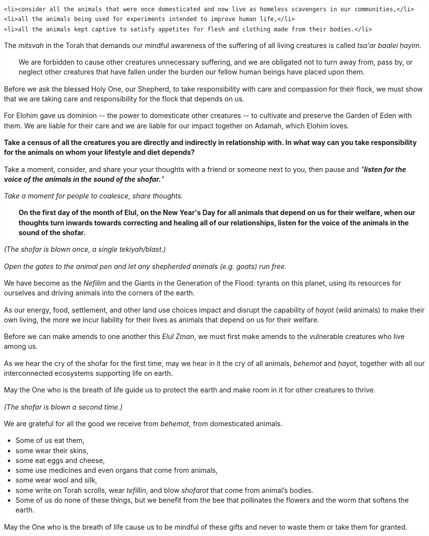  	<li>consider all the animals that were once domesticated and now live as homeless scavengers in our communities,</li>
 	<li>all the animals being used for experiments intended to improve human life,</li>
 	<li>all the animals kept captive to satisfy appetites for flesh and clothing made from their bodies.</li>
</ul>
The <em>mitsvah</em> in the Torah that demands our mindful awareness of the suffering of all living creatures is called <em>tsa'ar baalei ḥayim</em>.
<p style="padding-left: 30px;">We are forbidden to cause other creatures unnecessary suffering,
and we are obligated not to turn away from, pass by, or neglect other creatures
that have fallen under the burden our fellow human beings have placed upon them.</p>
Before we ask the blessed Holy One, our Shepherd,
to take responsibility with care and compassion for their flock,
we must show that we are taking care and responsibility
for the flock that depends on us.

For Elohim gave us dominion -- the power to domesticate other creatures -- to cultivate and preserve the Garden of Eden with them. We are liable for their care and we are liable for our impact together on Adamah, which Elohim loves.

<strong>Take a census of all the creatures you are directly and indirectly in relationship with.
In what way can you take responsibility for the animals on whom your lifestyle and diet depends?</strong>

Take a moment, consider, and share your your thoughts with a friend or someone next to you, then pause and <em>"<strong>listen for the voice of the animals in the sound of the shofar.</strong>"</em>

<em>Take a moment for people to coalesce, share thoughts. </em>
<p style="padding-left: 30px;"><strong>On the first day of the month of Elul,
on the New Year's Day for all animals that depend on us for their welfare,
when our thoughts turn inwards towards correcting and healing all of our relationships,
listen for the voice of the animals in the sound of the shofar.</strong></p>
<em>(The shofar is blown once, a single tekiyah/blast.)</em>

<em>Open the gates to the animal pen and let any shepherded animals (e.g. goats) run free.</em>

We have become as the <em>Nefilim</em> and the Giants in the Generation of the Flood: tyrants on this planet, using its resources for ourselves and driving animals into the corners of the earth.

As our energy, food, settlement, and other land use choices impact and disrupt the capability of <em>ḥayot</em> (wild animals) to make their own living, the more we incur liability for their lives as animals that depend on us for their welfare.

Before we can make amends to one another this <em>Elul Zman</em>, we must first make amends to the vulnerable creatures who live among us.

As we hear the cry of the shofar for the first time, may we hear in it the cry of all animals, <em>behemot</em> and <em>ḥayot</em>, together with all our interconnected ecosystems supporting life on earth.

May the One who is the breath of life guide us to protect the earth and make room in it for other creatures to thrive.

<em>(The shofar is blown a second time.)</em>

We are grateful for all the good we receive from <em>behemot</em>, from domesticated animals.
<ul>
 	<li>Some of us eat them,</li>
 	<li>some wear their skins,</li>
 	<li>some eat eggs and cheese,</li>
 	<li>some use medicines and even organs that come from animals,</li>
 	<li>some wear wool and silk,</li>
 	<li>some write on Torah scrolls, wear <em>tefillin</em>, and blow <em>shofarot</em> that come from animal’s bodies.</li>
 	<li>Some of us do none of these things, but we benefit from the bee that pollinates the flowers and the worm that softens the earth.</li>
</ul>
May the One who is the breath of life cause us to be mindful of these gifts and never to waste them or take them for granted.